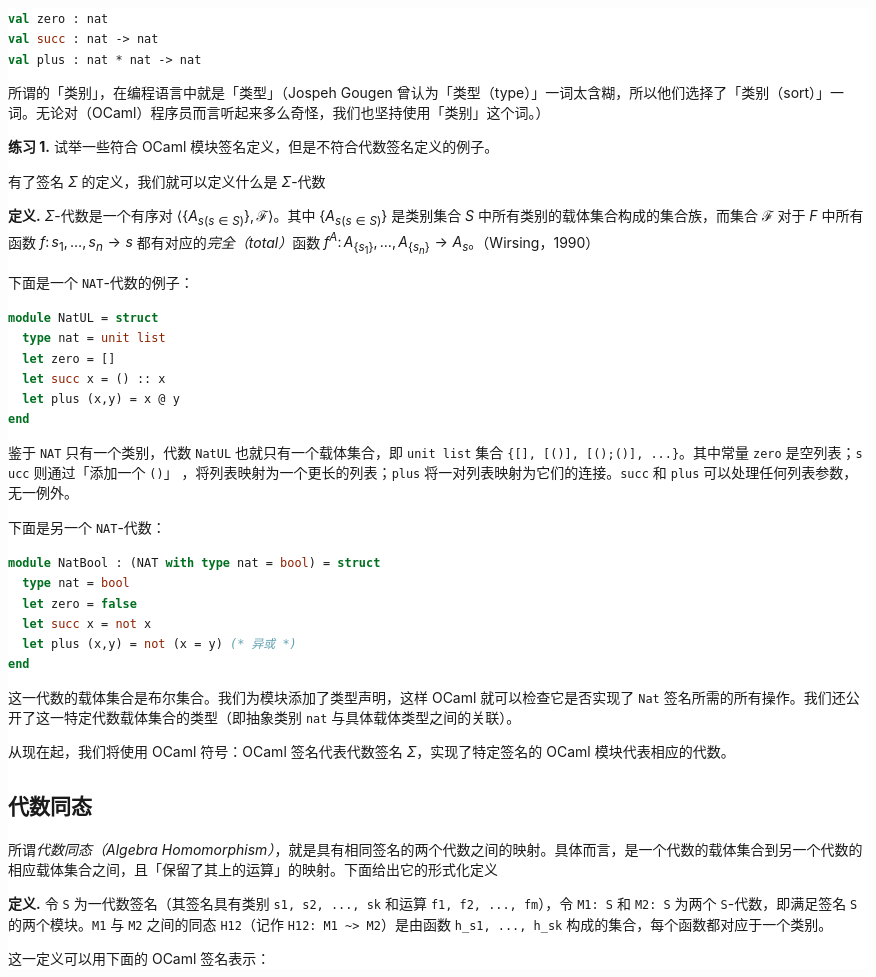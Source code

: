 ````ocaml
val zero : nat
val succ : nat -> nat
val plus : nat * nat -> nat
````

所谓的「类别」，在编程语言中就是「类型」（Jospeh Gougen 曾认为「类型（type）」一词太含糊，所以他们选择了「类别（sort）」一词。无论对（OCaml）程序员而言听起来多么奇怪，我们也坚持使用「类别」这个词。）

<strong>练习 1.</strong> 试举一些符合 OCaml 模块签名定义，但是不符合代数签名定义的例子。

有了签名 $Σ$ 的定义，我们就可以定义什么是 $Σ$-代数

<strong>定义.</strong> $Σ$-代数是一个有序对 $⟨ \left\{A_{s(s∈S)}\right\},\mathcal{F} ⟩$。其中 $\left\{A_{s\left(s∈S\right)}\right\}$ 是类别集合 $S$ 中所有类别的载体集合构成的集合族，而集合 $\mathcal{F}$ 对于 $F$ 中所有函数 $f\colon s_{1},…,s_{n}→s$ 都有对应的<em>完全（total）</em>函数 $f^{A}\colon A_{\left\{s_{1}\right\}},…,A_{\left\{s_{n}\right\}}→A_{s}$。（Wirsing，1990）

下面是一个 `NAT`-代数的例子：

````ocaml
module NatUL = struct
  type nat = unit list
  let zero = []
  let succ x = () :: x
  let plus (x,y) = x @ y
end
````

鉴于 `NAT` 只有一个类别，代数 `NatUL` 也就只有一个载体集合，即 `unit list` 集合 `{[], [()], [();()], ...}`。其中常量 `zero` 是空列表；`succ` 则通过「添加一个 `()`」 ，将列表映射为一个更长的列表；`plus` 将一对列表映射为它们的连接。`succ` 和 `plus` 可以处理任何列表参数，无一例外。

下面是另一个 `NAT`-代数：

````ocaml
module NatBool : (NAT with type nat = bool) = struct
  type nat = bool
  let zero = false
  let succ x = not x
  let plus (x,y) = not (x = y) (* 异或 *)
end
````

这一代数的载体集合是布尔集合。我们为模块添加了类型声明，这样 OCaml 就可以检查它是否实现了 `Nat` 签名所需的所有操作。我们还公开了这一特定代数载体集合的类型（即抽象类别 `nat` 与具体载体类型之间的关联）。

从现在起，我们将使用 OCaml 符号：OCaml 签名代表代数签名 $Σ$，实现了特定签名的 OCaml 模块代表相应的代数。

## 代数同态

所谓<em>代数同态（Algebra Homomorphism）</em>，就是具有相同签名的两个代数之间的映射。具体而言，是一个代数的载体集合到另一个代数的相应载体集合之间，且「保留了其上的运算」的映射。下面给出它的形式化定义

<strong>定义.</strong> 令 `S` 为一代数签名（其签名具有类别 `s1, s2, ..., sk` 和运算 `f1, f2, ..., fm`），令 `M1: S` 和 `M2: S` 为两个 `S`-代数，即满足签名 `S` 的两个模块。`M1` 与 `M2` 之间的同态 `H12`（记作 `H12: M1 ~> M2`）是由函数 `h_s1, ..., h_sk` 构成的集合，每个函数都对应于一个类别。

这一定义可以用下面的 OCaml 签名表示：


[^1]: 译者注：Joseph Gougen 还指导设计了 OBJ 语言，该语言中也大量使用了类似 OCaml 模块的抽象设施。